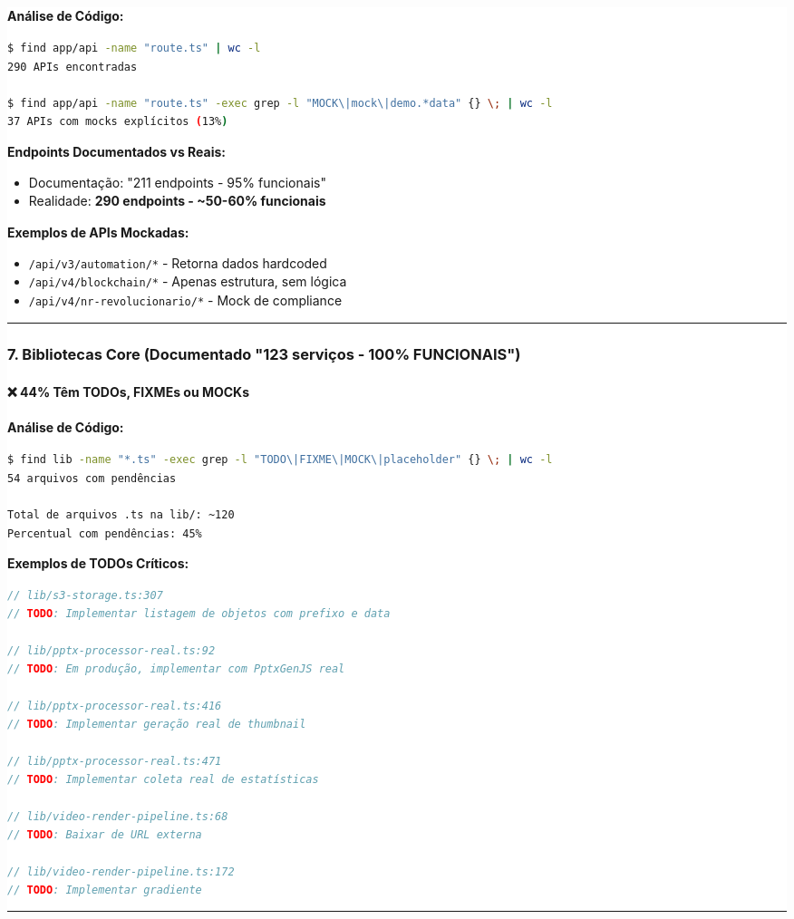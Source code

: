 **Análise de Código:**
```bash
$ find app/api -name "route.ts" | wc -l
290 APIs encontradas

$ find app/api -name "route.ts" -exec grep -l "MOCK\|mock\|demo.*data" {} \; | wc -l
37 APIs com mocks explícitos (13%)
```

**Endpoints Documentados vs Reais:**
- Documentação: "211 endpoints - 95% funcionais"
- Realidade: **290 endpoints - ~50-60% funcionais**

**Exemplos de APIs Mockadas:**
- `/api/v3/automation/*` - Retorna dados hardcoded
- `/api/v4/blockchain/*` - Apenas estrutura, sem lógica
- `/api/v4/nr-revolucionario/*` - Mock de compliance

---

### **7. Bibliotecas Core (Documentado "123 serviços - 100% FUNCIONAIS")**

#### ❌ **44% Têm TODOs, FIXMEs ou MOCKs**

**Análise de Código:**
```bash
$ find lib -name "*.ts" -exec grep -l "TODO\|FIXME\|MOCK\|placeholder" {} \; | wc -l
54 arquivos com pendências

Total de arquivos .ts na lib/: ~120
Percentual com pendências: 45%
```

**Exemplos de TODOs Críticos:**
```typescript
// lib/s3-storage.ts:307
// TODO: Implementar listagem de objetos com prefixo e data

// lib/pptx-processor-real.ts:92
// TODO: Em produção, implementar com PptxGenJS real

// lib/pptx-processor-real.ts:416
// TODO: Implementar geração real de thumbnail

// lib/pptx-processor-real.ts:471
// TODO: Implementar coleta real de estatísticas

// lib/video-render-pipeline.ts:68
// TODO: Baixar de URL externa

// lib/video-render-pipeline.ts:172
// TODO: Implementar gradiente
```

---